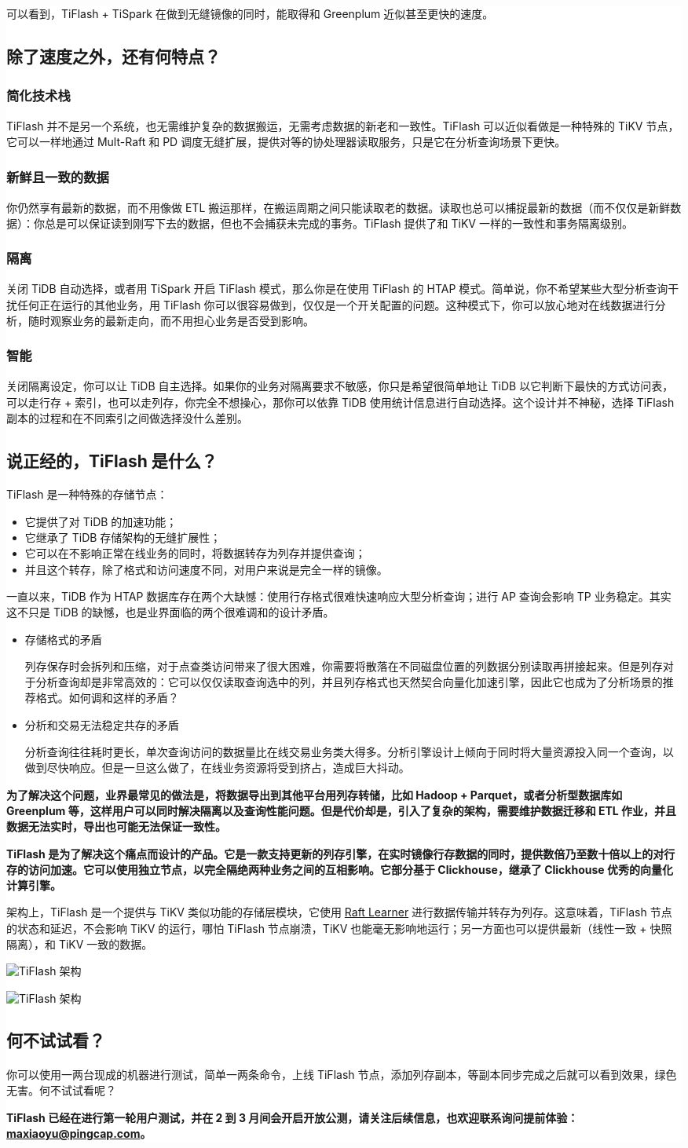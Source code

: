 可以看到，TiFlash + TiSpark 在做到无缝镜像的同时，能取得和 Greenplum 近似甚至更快的速度。

## 除了速度之外，还有何特点？

### 简化技术栈

TiFlash 并不是另一个系统，也无需维护复杂的数据搬运，无需考虑数据的新老和一致性。TiFlash 可以近似看做是一种特殊的 TiKV 节点，它可以一样地通过 Mult-Raft 和 PD 调度无缝扩展，提供对等的协处理器读取服务，只是它在分析查询场景下更快。

### 新鲜且一致的数据

你仍然享有最新的数据，而不用像做 ETL 搬运那样，在搬运周期之间只能读取老的数据。读取也总可以捕捉最新的数据（而不仅仅是新鲜数据）：你总是可以保证读到刚写下去的数据，但也不会捕获未完成的事务。TiFlash 提供了和 TiKV 一样的一致性和事务隔离级别。

### 隔离

关闭 TiDB 自动选择，或者用 TiSpark 开启 TiFlash 模式，那么你是在使用 TiFlash 的 HTAP 模式。简单说，你不希望某些大型分析查询干扰任何正在运行的其他业务，用 TiFlash 你可以很容易做到，仅仅是一个开关配置的问题。这种模式下，你可以放心地对在线数据进行分析，随时观察业务的最新走向，而不用担心业务是否受到影响。

### 智能

关闭隔离设定，你可以让 TiDB 自主选择。如果你的业务对隔离要求不敏感，你只是希望很简单地让 TiDB 以它判断下最快的方式访问表，可以走行存 + 索引，也可以走列存，你完全不想操心，那你可以依靠 TiDB 使用统计信息进行自动选择。这个设计并不神秘，选择 TiFlash 副本的过程和在不同索引之间做选择没什么差别。

## 说正经的，TiFlash 是什么？

TiFlash 是一种特殊的存储节点：

* 它提供了对 TiDB 的加速功能；
* 它继承了 TiDB 存储架构的无缝扩展性；
* 它可以在不影响正常在线业务的同时，将数据转存为列存并提供查询；
* 并且这个转存，除了格式和访问速度不同，对用户来说是完全一样的镜像。

一直以来，TiDB 作为 HTAP 数据库存在两个大缺憾：使用行存格式很难快速响应大型分析查询；进行 AP 查询会影响 TP 业务稳定。其实这不只是 TiDB 的缺憾，也是业界面临的两个很难调和的设计矛盾。

* 存储格式的矛盾

  列存保存时会拆列和压缩，对于点查类访问带来了很大困难，你需要将散落在不同磁盘位置的列数据分别读取再拼接起来。但是列存对于分析查询却是非常高效的：它可以仅仅读取查询选中的列，并且列存格式也天然契合向量化加速引擎，因此它也成为了分析场景的推荐格式。如何调和这样的矛盾？

* 分析和交易无法稳定共存的矛盾

  分析查询往往耗时更长，单次查询访问的数据量比在线交易业务类大得多。分析引擎设计上倾向于同时将大量资源投入同一个查询，以做到尽快响应。但是一旦这么做了，在线业务资源将受到挤占，造成巨大抖动。

**为了解决这个问题，业界最常见的做法是，将数据导出到其他平台用列存转储，比如 Hadoop + Parquet，或者分析型数据库如 Greenplum 等，这样用户可以同时解决隔离以及查询性能问题。但是代价却是，引入了复杂的架构，需要维护数据迁移和 ETL 作业，并且数据无法实时，导出也可能无法保证一致性。**

**TiFlash 是为了解决这个痛点而设计的产品。它是一款支持更新的列存引擎，在实时镜像行存数据的同时，提供数倍乃至数十倍以上的对行存的访问加速。它可以使用独立节点，以完全隔绝两种业务之间的互相影响。它部分基于 Clickhouse，继承了 Clickhouse 优秀的向量化计算引擎。**

架构上，TiFlash 是一个提供与 TiKV 类似功能的存储层模块，它使用 [Raft Learner](https://etcd.io/docs/v3.3.12/learning/learner/) 进行数据传输并转存为列存。这意味着，TiFlash 节点的状态和延迟，不会影响 TiKV 的运行，哪怕 TiFlash 节点崩溃，TiKV 也能毫无影响地运行；另一方面也可以提供最新（线性一致 + 快照隔离），和 TiKV 一致的数据。

![TiFlash 架构](media/10x-improving-analytical-processing-ability-of-tidb-with-tiflash/2-TiFlash.png)

![TiFlash 架构](media/10x-improving-analytical-processing-ability-of-tidb-with-tiflash/3-TiFlash.png)

## 何不试试看？

你可以使用一两台现成的机器进行测试，简单一两条命令，上线 TiFlash 节点，添加列存副本，等副本同步完成之后就可以看到效果，绿色无害。何不试试看呢？

**TiFlash 已经在进行第一轮用户测试，并在 2 到 3 月间会开启开放公测，请关注后续信息，也欢迎联系询问提前体验：maxiaoyu@pingcap.com。**
